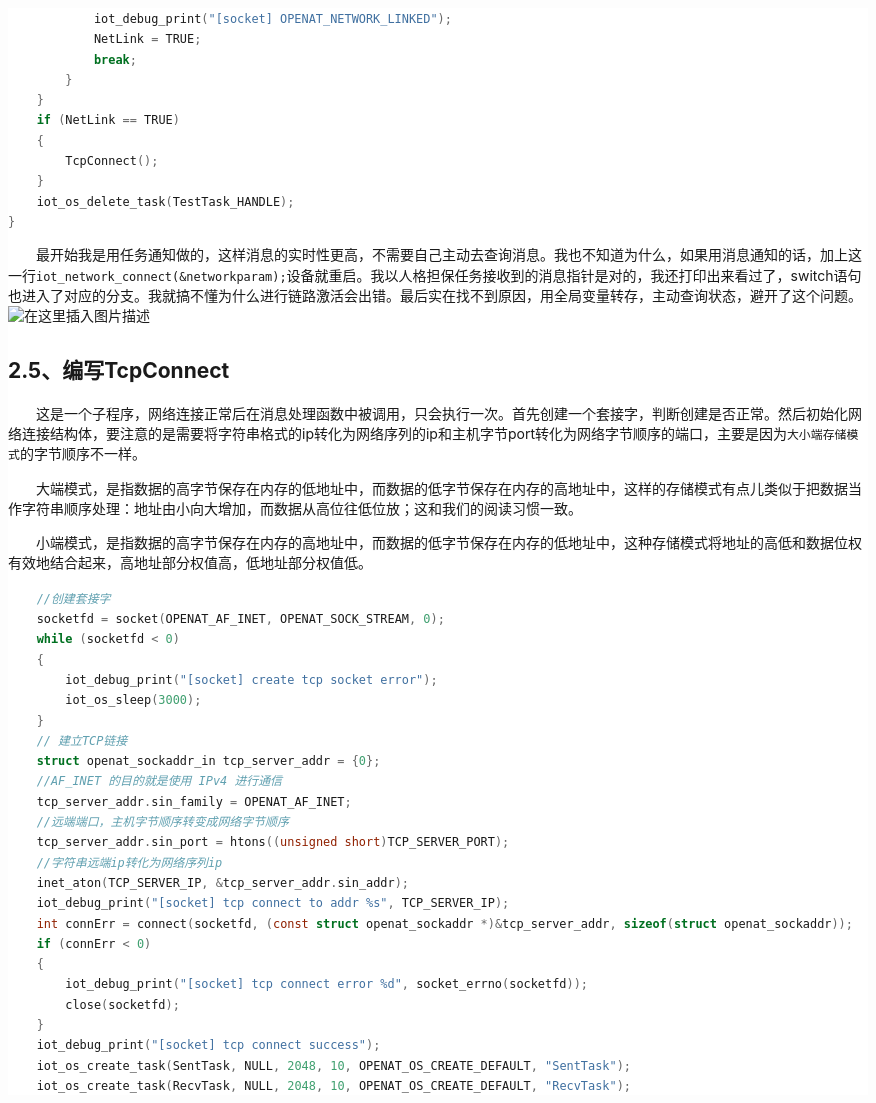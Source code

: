 ```c
			iot_debug_print("[socket] OPENAT_NETWORK_LINKED");
			NetLink = TRUE;
			break;
		}
	}
	if (NetLink == TRUE)
	{
		TcpConnect();
	}
	iot_os_delete_task(TestTask_HANDLE);
}
```

  最开始我是用任务通知做的，这样消息的实时性更高，不需要自己主动去查询消息。我也不知道为什么，如果用消息通知的话，加上这一行`iot_network_connect(&networkparam);`设备就重启。我以人格担保任务接收到的消息指针是对的，我还打印出来看过了，switch语句也进入了对应的分支。我就搞不懂为什么进行链路激活会出错。最后实在找不到原因，用全局变量转存，主动查询状态，避开了这个问题。
![在这里插入图片描述](https://img-blog.csdnimg.cn/20200526202250497.png?x-oss-process=image/watermark,type_ZmFuZ3poZW5naGVpdGk,shadow_10,text_aHR0cHM6Ly9ibG9nLmNzZG4ubmV0L3dlaXhpbl80NDU3MDA4Mw==,size_16,color_FFFFFF,t_70)

## 2.5、编写TcpConnect
  这是一个子程序，网络连接正常后在消息处理函数中被调用，只会执行一次。首先创建一个套接字，判断创建是否正常。然后初始化网络连接结构体，要注意的是需要将字符串格式的ip转化为网络序列的ip和主机字节port转化为网络字节顺序的端口，主要是因为`大小端存储模式`的字节顺序不一样。

  大端模式，是指数据的高字节保存在内存的低地址中，而数据的低字节保存在内存的高地址中，这样的存储模式有点儿类似于把数据当作字符串顺序处理：地址由小向大增加，而数据从高位往低位放；这和我们的阅读习惯一致。

  小端模式，是指数据的高字节保存在内存的高地址中，而数据的低字节保存在内存的低地址中，这种存储模式将地址的高低和数据位权有效地结合起来，高地址部分权值高，低地址部分权值低。

```c
	//创建套接字
	socketfd = socket(OPENAT_AF_INET, OPENAT_SOCK_STREAM, 0);
	while (socketfd < 0)
	{
		iot_debug_print("[socket] create tcp socket error");
		iot_os_sleep(3000);
	}
	// 建立TCP链接
	struct openat_sockaddr_in tcp_server_addr = {0};
	//AF_INET 的目的就是使用 IPv4 进行通信
	tcp_server_addr.sin_family = OPENAT_AF_INET;
	//远端端口，主机字节顺序转变成网络字节顺序
	tcp_server_addr.sin_port = htons((unsigned short)TCP_SERVER_PORT);
	//字符串远端ip转化为网络序列ip
	inet_aton(TCP_SERVER_IP, &tcp_server_addr.sin_addr);
	iot_debug_print("[socket] tcp connect to addr %s", TCP_SERVER_IP);
	int connErr = connect(socketfd, (const struct openat_sockaddr *)&tcp_server_addr, sizeof(struct openat_sockaddr));
	if (connErr < 0)
	{
		iot_debug_print("[socket] tcp connect error %d", socket_errno(socketfd));
		close(socketfd);
	}
	iot_debug_print("[socket] tcp connect success");
	iot_os_create_task(SentTask, NULL, 2048, 10, OPENAT_OS_CREATE_DEFAULT, "SentTask");
	iot_os_create_task(RecvTask, NULL, 2048, 10, OPENAT_OS_CREATE_DEFAULT, "RecvTask");
```
